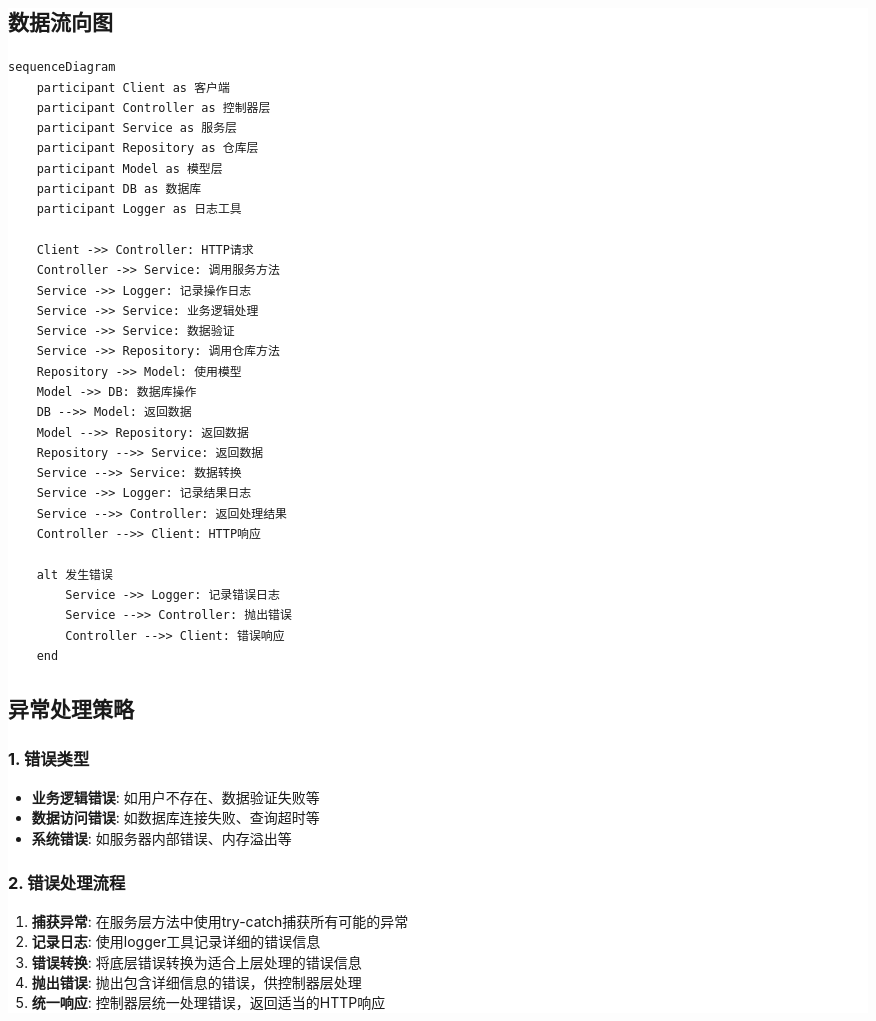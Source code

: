 ## 数据流向图

```mermaid
sequenceDiagram
    participant Client as 客户端
    participant Controller as 控制器层
    participant Service as 服务层
    participant Repository as 仓库层
    participant Model as 模型层
    participant DB as 数据库
    participant Logger as 日志工具

    Client ->> Controller: HTTP请求
    Controller ->> Service: 调用服务方法
    Service ->> Logger: 记录操作日志
    Service ->> Service: 业务逻辑处理
    Service ->> Service: 数据验证
    Service ->> Repository: 调用仓库方法
    Repository ->> Model: 使用模型
    Model ->> DB: 数据库操作
    DB -->> Model: 返回数据
    Model -->> Repository: 返回数据
    Repository -->> Service: 返回数据
    Service -->> Service: 数据转换
    Service ->> Logger: 记录结果日志
    Service -->> Controller: 返回处理结果
    Controller -->> Client: HTTP响应

    alt 发生错误
        Service ->> Logger: 记录错误日志
        Service -->> Controller: 抛出错误
        Controller -->> Client: 错误响应
    end
```

## 异常处理策略

### 1. 错误类型

- **业务逻辑错误**: 如用户不存在、数据验证失败等
- **数据访问错误**: 如数据库连接失败、查询超时等
- **系统错误**: 如服务器内部错误、内存溢出等

### 2. 错误处理流程

1. **捕获异常**: 在服务层方法中使用try-catch捕获所有可能的异常
2. **记录日志**: 使用logger工具记录详细的错误信息
3. **错误转换**: 将底层错误转换为适合上层处理的错误信息
4. **抛出错误**: 抛出包含详细信息的错误，供控制器层处理
5. **统一响应**: 控制器层统一处理错误，返回适当的HTTP响应

